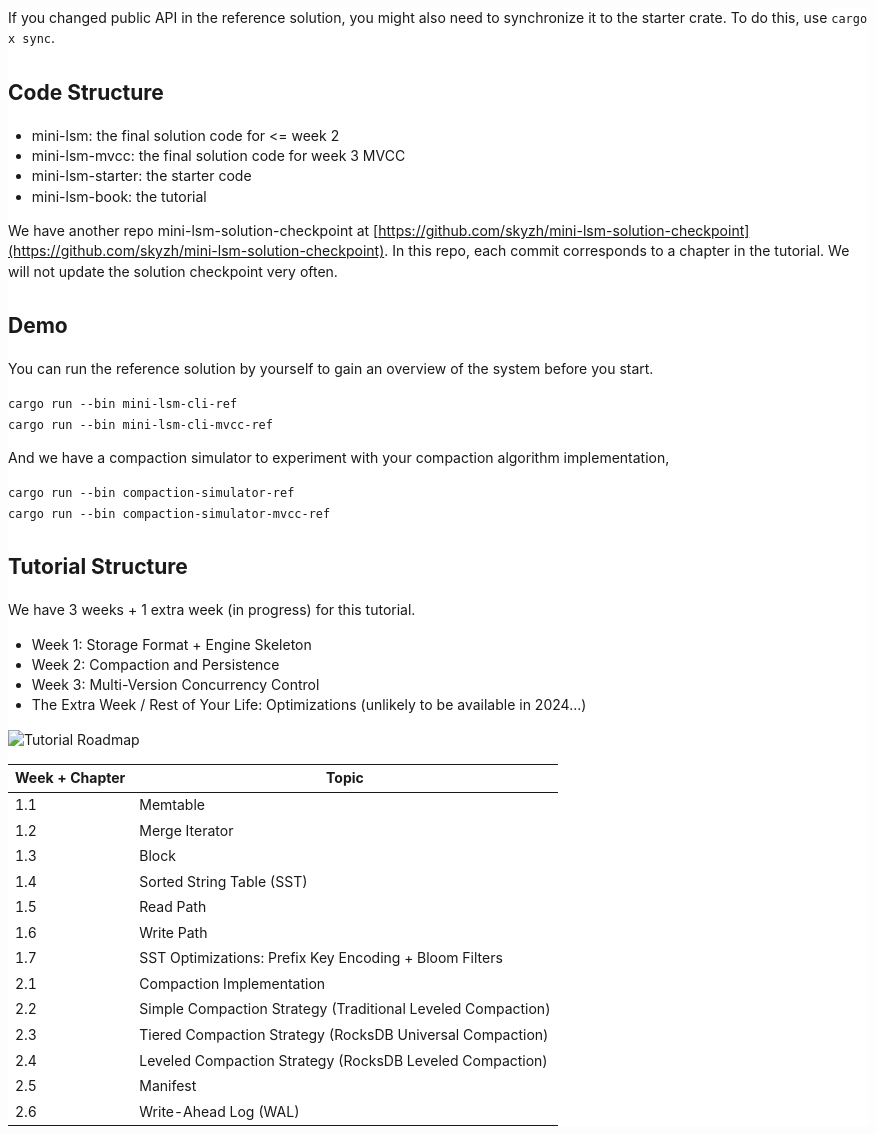 If you changed public API in the reference solution, you might also need to synchronize it to the starter crate.
To do this, use `cargo x sync`.

## Code Structure

* mini-lsm: the final solution code for <= week 2
* mini-lsm-mvcc: the final solution code for week 3 MVCC
* mini-lsm-starter: the starter code
* mini-lsm-book: the tutorial

We have another repo mini-lsm-solution-checkpoint at [https://github.com/skyzh/mini-lsm-solution-checkpoint](https://github.com/skyzh/mini-lsm-solution-checkpoint). In this repo, each commit corresponds to a chapter in the tutorial. We will not update the solution checkpoint very often.

## Demo

You can run the reference solution by yourself to gain an overview of the system before you start.

```
cargo run --bin mini-lsm-cli-ref
cargo run --bin mini-lsm-cli-mvcc-ref
```

And we have a compaction simulator to experiment with your compaction algorithm implementation,

```
cargo run --bin compaction-simulator-ref
cargo run --bin compaction-simulator-mvcc-ref
```

## Tutorial Structure

We have 3 weeks + 1 extra week (in progress) for this tutorial.

* Week 1: Storage Format + Engine Skeleton
* Week 2: Compaction and Persistence
* Week 3: Multi-Version Concurrency Control
* The Extra Week / Rest of Your Life: Optimizations (unlikely to be available in 2024...)

![Tutorial Roadmap](./mini-lsm-book/src/lsm-tutorial/00-full-overview.svg)

| Week + Chapter | Topic                                                       |
| -------------- | ----------------------------------------------------------- |
| 1.1            | Memtable                                                    |
| 1.2            | Merge Iterator                                              |
| 1.3            | Block                                                       |
| 1.4            | Sorted String Table (SST)                                   |
| 1.5            | Read Path                                                   |
| 1.6            | Write Path                                                  |
| 1.7            | SST Optimizations: Prefix Key Encoding + Bloom Filters      |
| 2.1            | Compaction Implementation                                   |
| 2.2            | Simple Compaction Strategy (Traditional Leveled Compaction) |
| 2.3            | Tiered Compaction Strategy (RocksDB Universal Compaction)   |
| 2.4            | Leveled Compaction Strategy (RocksDB Leveled Compaction)    |
| 2.5            | Manifest                                                    |
| 2.6            | Write-Ahead Log (WAL)                                       |